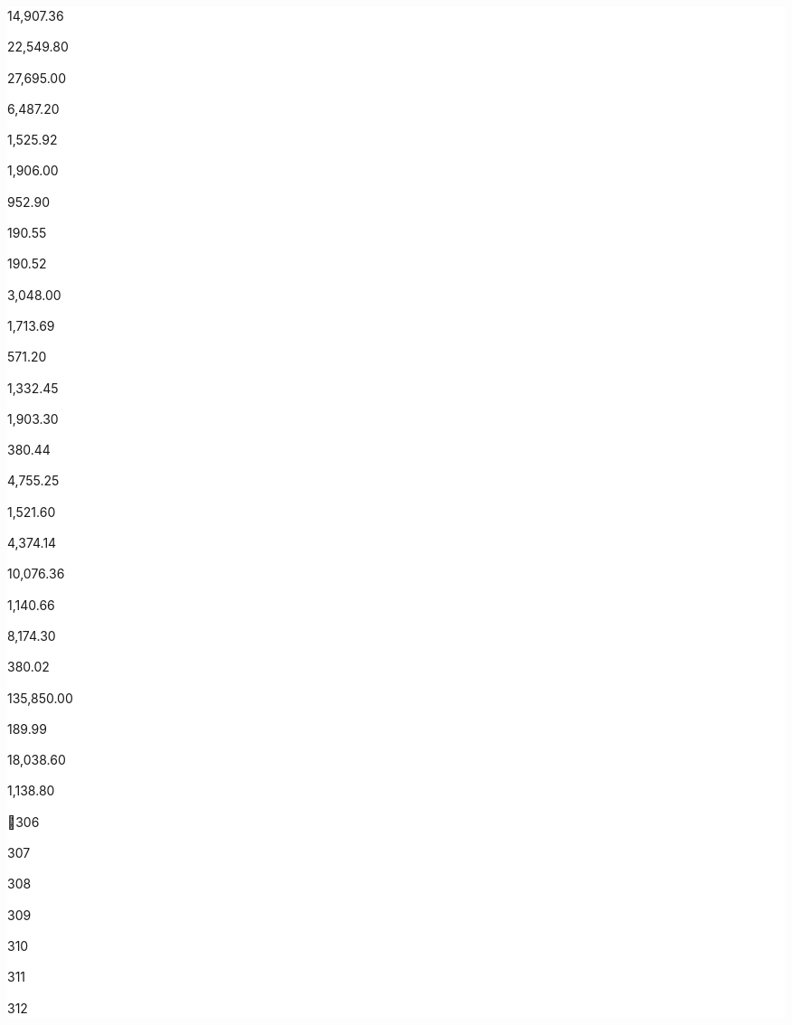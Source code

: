 14,907.36

22,549.80

27,695.00

6,487.20

1,525.92

1,906.00

952.90

190.55

190.52

3,048.00

1,713.69

571.20

1,332.45

1,903.30

380.44

4,755.25

1,521.60

4,374.14

10,076.36

1,140.66

8,174.30

380.02

135,850.00

189.99

18,038.60

1,138.80

306

307

308

309

310

311

312
